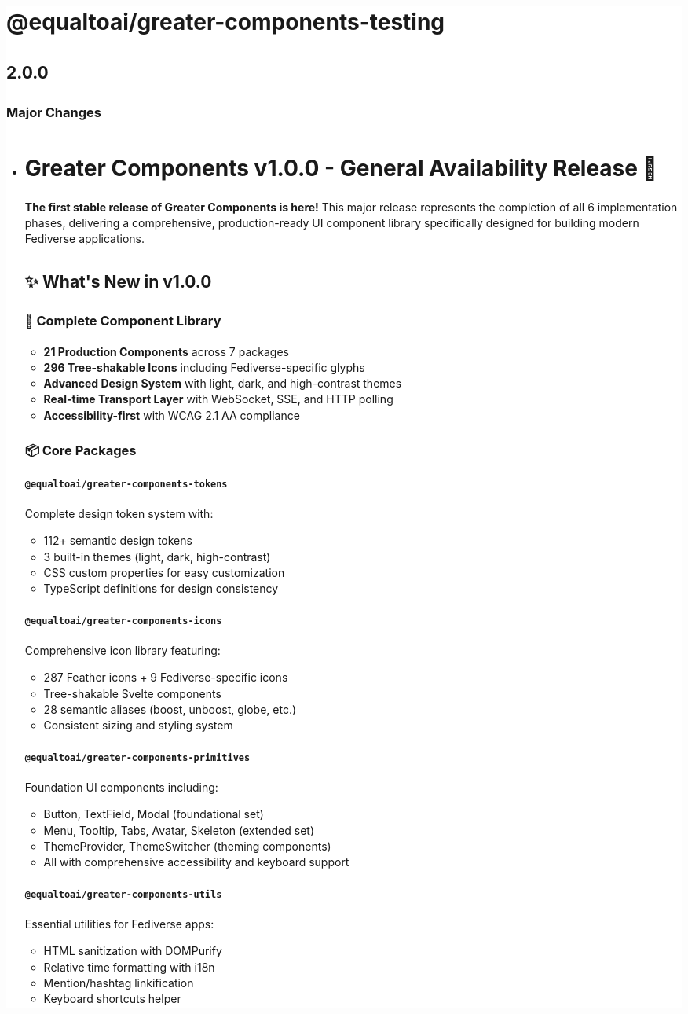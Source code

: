 # @equaltoai/greater-components-testing

## 2.0.0

### Major Changes

- # Greater Components v1.0.0 - General Availability Release 🎉

  **The first stable release of Greater Components is here!** This major release represents the completion of all 6 implementation phases, delivering a comprehensive, production-ready UI component library specifically designed for building modern Fediverse applications.

  ## ✨ What's New in v1.0.0

  ### 🎯 Complete Component Library
  - **21 Production Components** across 7 packages
  - **296 Tree-shakable Icons** including Fediverse-specific glyphs
  - **Advanced Design System** with light, dark, and high-contrast themes
  - **Real-time Transport Layer** with WebSocket, SSE, and HTTP polling
  - **Accessibility-first** with WCAG 2.1 AA compliance

  ### 📦 Core Packages

  #### `@equaltoai/greater-components-tokens`

  Complete design token system with:
  - 112+ semantic design tokens
  - 3 built-in themes (light, dark, high-contrast)
  - CSS custom properties for easy customization
  - TypeScript definitions for design consistency

  #### `@equaltoai/greater-components-icons`

  Comprehensive icon library featuring:
  - 287 Feather icons + 9 Fediverse-specific icons
  - Tree-shakable Svelte components
  - 28 semantic aliases (boost, unboost, globe, etc.)
  - Consistent sizing and styling system

  #### `@equaltoai/greater-components-primitives`

  Foundation UI components including:
  - Button, TextField, Modal (foundational set)
  - Menu, Tooltip, Tabs, Avatar, Skeleton (extended set)
  - ThemeProvider, ThemeSwitcher (theming components)
  - All with comprehensive accessibility and keyboard support

  #### `@equaltoai/greater-components-utils`

  Essential utilities for Fediverse apps:
  - HTML sanitization with DOMPurify
  - Relative time formatting with i18n
  - Mention/hashtag linkification
  - Keyboard shortcuts helper
